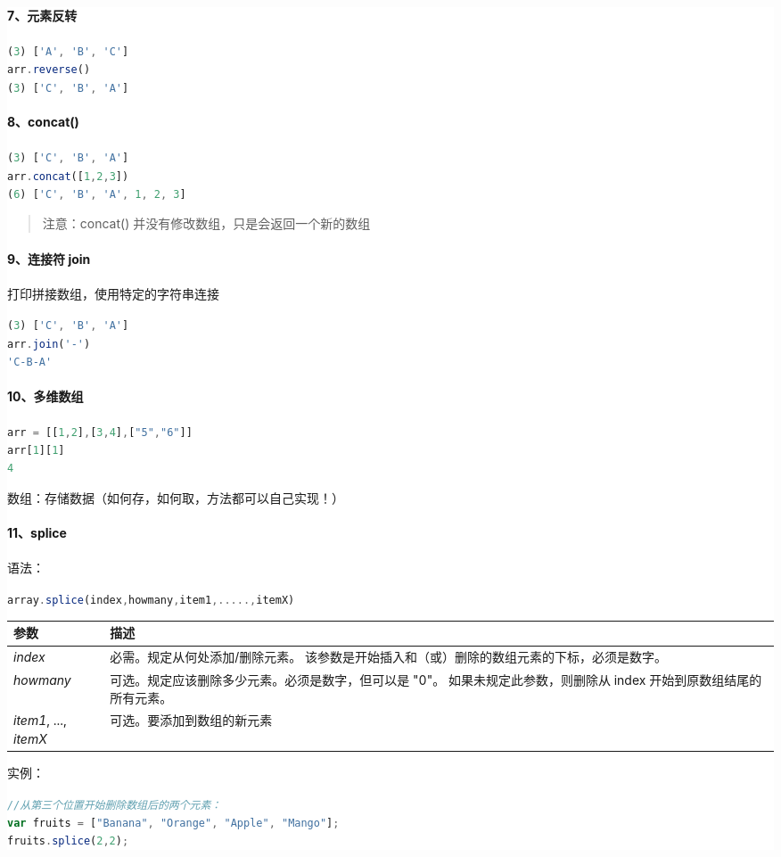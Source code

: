 #### 7、元素反转

```javascript
(3) ['A', 'B', 'C']
arr.reverse()
(3) ['C', 'B', 'A']
```

#### 8、concat()

```javascript
(3) ['C', 'B', 'A']
arr.concat([1,2,3])
(6) ['C', 'B', 'A', 1, 2, 3]
```

> 注意：concat() 并没有修改数组，只是会返回一个新的数组

#### 9、连接符 join

打印拼接数组，使用特定的字符串连接

```javascript
(3) ['C', 'B', 'A']
arr.join('-')
'C-B-A'
```

#### 10、多维数组

```javascript
arr = [[1,2],[3,4],["5","6"]]
arr[1][1]
4
```

数组：存储数据（如何存，如何取，方法都可以自己实现！）

#### 11、splice

语法：

```js
array.splice(index,howmany,item1,.....,itemX)
```

| 参数                  | 描述                                                         |
| :-------------------- | :----------------------------------------------------------- |
| *index*               | 必需。规定从何处添加/删除元素。 该参数是开始插入和（或）删除的数组元素的下标，必须是数字。 |
| *howmany*             | 可选。规定应该删除多少元素。必须是数字，但可以是 "0"。 如果未规定此参数，则删除从 index 开始到原数组结尾的所有元素。 |
| *item1*, ..., *itemX* | 可选。要添加到数组的新元素                                   |

实例：

```js
//从第三个位置开始删除数组后的两个元素：
var fruits = ["Banana", "Orange", "Apple", "Mango"];
fruits.splice(2,2);
```
